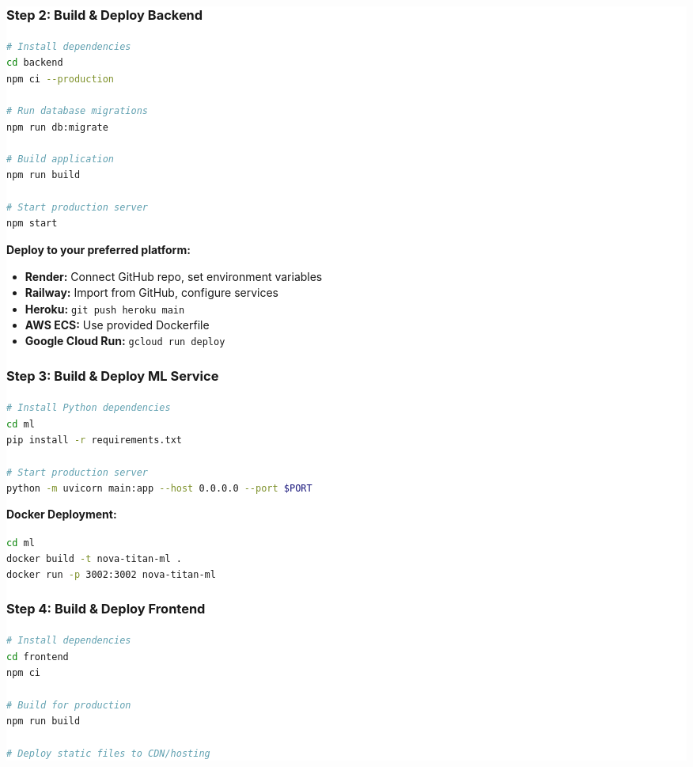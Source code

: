 ### Step 2: Build & Deploy Backend

```bash
# Install dependencies
cd backend
npm ci --production

# Run database migrations
npm run db:migrate

# Build application
npm run build

# Start production server
npm start
```

**Deploy to your preferred platform:**
- **Render:** Connect GitHub repo, set environment variables
- **Railway:** Import from GitHub, configure services
- **Heroku:** `git push heroku main`
- **AWS ECS:** Use provided Dockerfile
- **Google Cloud Run:** `gcloud run deploy`

### Step 3: Build & Deploy ML Service

```bash
# Install Python dependencies
cd ml
pip install -r requirements.txt

# Start production server
python -m uvicorn main:app --host 0.0.0.0 --port $PORT
```

**Docker Deployment:**
```bash
cd ml
docker build -t nova-titan-ml .
docker run -p 3002:3002 nova-titan-ml
```

### Step 4: Build & Deploy Frontend

```bash
# Install dependencies
cd frontend
npm ci

# Build for production
npm run build

# Deploy static files to CDN/hosting
```
